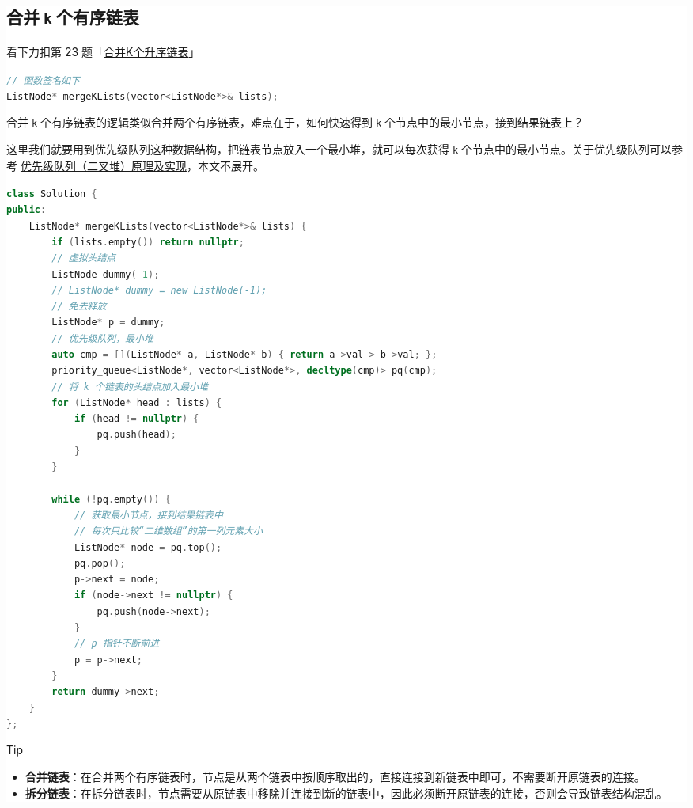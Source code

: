 ## 合并 `k` 个有序链表

看下力扣第 23 题「[合并K个升序链表](https://leetcode.cn/problems/merge-k-sorted-lists)」

```cpp
// 函数签名如下
ListNode* mergeKLists(vector<ListNode*>& lists);
```

合并 `k` 个有序链表的逻辑类似合并两个有序链表，难点在于，如何快速得到 `k` 个节点中的最小节点，接到结果链表上？

这里我们就要用到优先级队列这种数据结构，把链表节点放入一个最小堆，就可以每次获得 `k` 个节点中的最小节点。关于优先级队列可以参考 [优先级队列（二叉堆）原理及实现](https://labuladong.online/algo/data-structure-basic/binary-heap-implement/)，本文不展开。

```cpp
class Solution {
public:
    ListNode* mergeKLists(vector<ListNode*>& lists) {
        if (lists.empty()) return nullptr;
        // 虚拟头结点
        ListNode dummy(-1);
        // ListNode* dummy = new ListNode(-1); 
        // 免去释放
        ListNode* p = dummy;
        // 优先级队列，最小堆
        auto cmp = [](ListNode* a, ListNode* b) { return a->val > b->val; };
        priority_queue<ListNode*, vector<ListNode*>, decltype(cmp)> pq(cmp);
        // 将 k 个链表的头结点加入最小堆
        for (ListNode* head : lists) {
            if (head != nullptr) {
                pq.push(head);
            }
        }

        while (!pq.empty()) {
            // 获取最小节点，接到结果链表中
            // 每次只比较“二维数组”的第一列元素大小
            ListNode* node = pq.top();
            pq.pop();
            p->next = node;
            if (node->next != nullptr) {
                pq.push(node->next);
            }
            // p 指针不断前进
            p = p->next;
        }
        return dummy->next;
    }
};
```

> [!tip] 
> 
> - **合并链表**：在合并两个有序链表时，节点是从两个链表中按顺序取出的，直接连接到新链表中即可，不需要断开原链表的连接。
> - **拆分链表**：在拆分链表时，节点需要从原链表中移除并连接到新的链表中，因此必须断开原链表的连接，否则会导致链表结构混乱。

